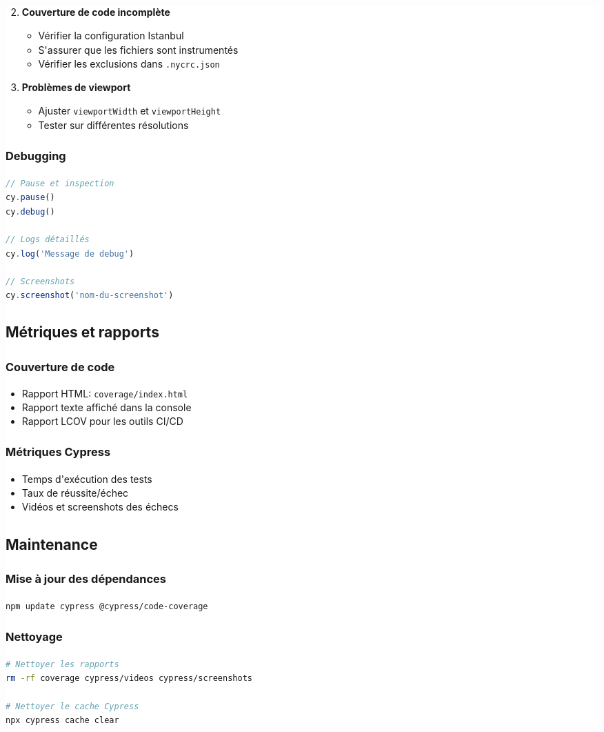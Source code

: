 2. **Couverture de code incomplète**
   - Vérifier la configuration Istanbul
   - S'assurer que les fichiers sont instrumentés
   - Vérifier les exclusions dans `.nycrc.json`

3. **Problèmes de viewport**
   - Ajuster `viewportWidth` et `viewportHeight`
   - Tester sur différentes résolutions

### Debugging
```typescript
// Pause et inspection
cy.pause()
cy.debug()

// Logs détaillés
cy.log('Message de debug')

// Screenshots
cy.screenshot('nom-du-screenshot')
```

## Métriques et rapports

### Couverture de code
- Rapport HTML: `coverage/index.html`
- Rapport texte affiché dans la console
- Rapport LCOV pour les outils CI/CD

### Métriques Cypress
- Temps d'exécution des tests
- Taux de réussite/échec
- Vidéos et screenshots des échecs

## Maintenance

### Mise à jour des dépendances
```bash
npm update cypress @cypress/code-coverage
```

### Nettoyage
```bash
# Nettoyer les rapports
rm -rf coverage cypress/videos cypress/screenshots

# Nettoyer le cache Cypress
npx cypress cache clear
```